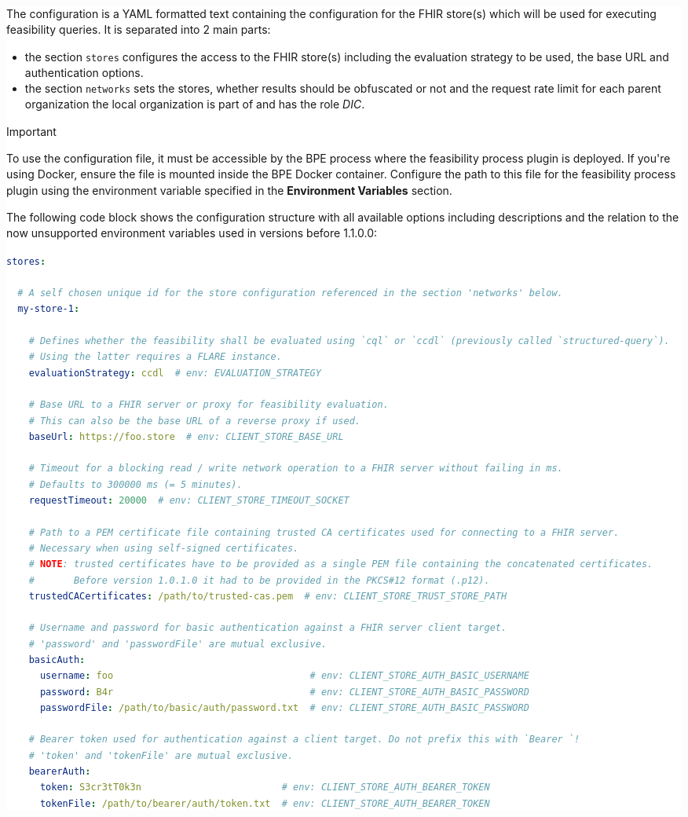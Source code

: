 The configuration is a YAML formatted text containing the configuration for the FHIR store(s) which will be used for
executing feasibility queries. It is separated into 2 main parts:

  * the section `stores` configures the access to the FHIR store(s) including the evaluation strategy to be used, the base
    URL and authentication options.
  * the section `networks` sets the stores, whether results should be obfuscated or not and the request rate limit for
    each parent organization the local organization is part of and has the role *DIC*.

> [!IMPORTANT]
> To use the configuration file, it must be accessible by the BPE process where the feasibility process plugin is
> deployed. If you're using Docker, ensure the file is mounted inside the BPE Docker container. Configure the path to
> this file for the feasibility process plugin using the environment variable specified in the **Environment Variables**
> section.

The following code block shows the configuration structure with all available options including descriptions and the
relation to the now unsupported environment variables used in versions before 1.1.0.0:

```yaml
stores:

  # A self chosen unique id for the store configuration referenced in the section 'networks' below.
  my-store-1:

    # Defines whether the feasibility shall be evaluated using `cql` or `ccdl` (previously called `structured-query`).
    # Using the latter requires a FLARE instance.
    evaluationStrategy: ccdl  # env: EVALUATION_STRATEGY

    # Base URL to a FHIR server or proxy for feasibility evaluation.
    # This can also be the base URL of a reverse proxy if used.
    baseUrl: https://foo.store  # env: CLIENT_STORE_BASE_URL

    # Timeout for a blocking read / write network operation to a FHIR server without failing in ms.
    # Defaults to 300000 ms (= 5 minutes).
    requestTimeout: 20000  # env: CLIENT_STORE_TIMEOUT_SOCKET

    # Path to a PEM certificate file containing trusted CA certificates used for connecting to a FHIR server.
    # Necessary when using self-signed certificates.
    # NOTE: trusted certificates have to be provided as a single PEM file containing the concatenated certificates.
    #       Before version 1.0.1.0 it had to be provided in the PKCS#12 format (.p12).
    trustedCACertificates: /path/to/trusted-cas.pem  # env: CLIENT_STORE_TRUST_STORE_PATH

    # Username and password for basic authentication against a FHIR server client target.
    # 'password' and 'passwordFile' are mutual exclusive.
    basicAuth:
      username: foo                                   # env: CLIENT_STORE_AUTH_BASIC_USERNAME
      password: B4r                                   # env: CLIENT_STORE_AUTH_BASIC_PASSWORD
      passwordFile: /path/to/basic/auth/password.txt  # env: CLIENT_STORE_AUTH_BASIC_PASSWORD

    # Bearer token used for authentication against a client target. Do not prefix this with `Bearer `!
    # 'token' and 'tokenFile' are mutual exclusive.
    bearerAuth:
      token: S3cr3tT0k3n                         # env: CLIENT_STORE_AUTH_BEARER_TOKEN
      tokenFile: /path/to/bearer/auth/token.txt  # env: CLIENT_STORE_AUTH_BEARER_TOKEN

```

[1]: <https://www.hl7.org/FHIR/task.html>
[2]: <https://www.hl7.org/fhir/measure.html>
[3]: <https://www.hl7.org/fhir/library.html>
[4]: <https://www.hl7.org/fhir/bundle.html>
[5]: <https://www.hl7.org/fhir/operation-measure-evaluate-measure.html>
[6]: <https://www.hl7.org/fhir/measurereport.html>
[7]: <https://en.wikipedia.org/wiki/Business_Process_Model_and_Notation>
[8]: <https://dsf.dev/stable/maintain/bpe/configuration.html>
[9]: <https://github.com/medizininformatik-initiative/flare>